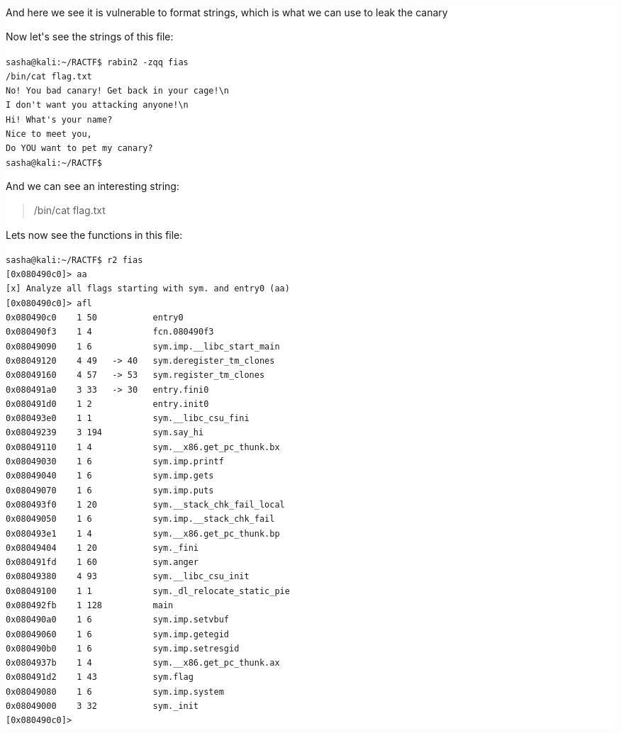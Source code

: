 And here we see it is vulnerable to format strings, which is what we can use to leak the canary

Now let's see the strings of this file:

```text
sasha@kali:~/RACTF$ rabin2 -zqq fias
/bin/cat flag.txt
No! You bad canary! Get back in your cage!\n
I don't want you attacking anyone!\n
Hi! What's your name? 
Nice to meet you, 
Do YOU want to pet my canary?
sasha@kali:~/RACTF$
```

And we can see an interesting string:

> /bin/cat flag.txt

Lets now see the functions in this file:

```text
sasha@kali:~/RACTF$ r2 fias
[0x080490c0]> aa
[x] Analyze all flags starting with sym. and entry0 (aa)
[0x080490c0]> afl
0x080490c0    1 50           entry0
0x080490f3    1 4            fcn.080490f3
0x08049090    1 6            sym.imp.__libc_start_main
0x08049120    4 49   -> 40   sym.deregister_tm_clones
0x08049160    4 57   -> 53   sym.register_tm_clones
0x080491a0    3 33   -> 30   entry.fini0
0x080491d0    1 2            entry.init0
0x080493e0    1 1            sym.__libc_csu_fini
0x08049239    3 194          sym.say_hi
0x08049110    1 4            sym.__x86.get_pc_thunk.bx
0x08049030    1 6            sym.imp.printf
0x08049040    1 6            sym.imp.gets
0x08049070    1 6            sym.imp.puts
0x080493f0    1 20           sym.__stack_chk_fail_local
0x08049050    1 6            sym.imp.__stack_chk_fail
0x080493e1    1 4            sym.__x86.get_pc_thunk.bp
0x08049404    1 20           sym._fini
0x080491fd    1 60           sym.anger
0x08049380    4 93           sym.__libc_csu_init
0x08049100    1 1            sym._dl_relocate_static_pie
0x080492fb    1 128          main
0x080490a0    1 6            sym.imp.setvbuf
0x08049060    1 6            sym.imp.getegid
0x080490b0    1 6            sym.imp.setresgid
0x0804937b    1 4            sym.__x86.get_pc_thunk.ax
0x080491d2    1 43           sym.flag
0x08049080    1 6            sym.imp.system
0x08049000    3 32           sym._init
[0x080490c0]>
```

